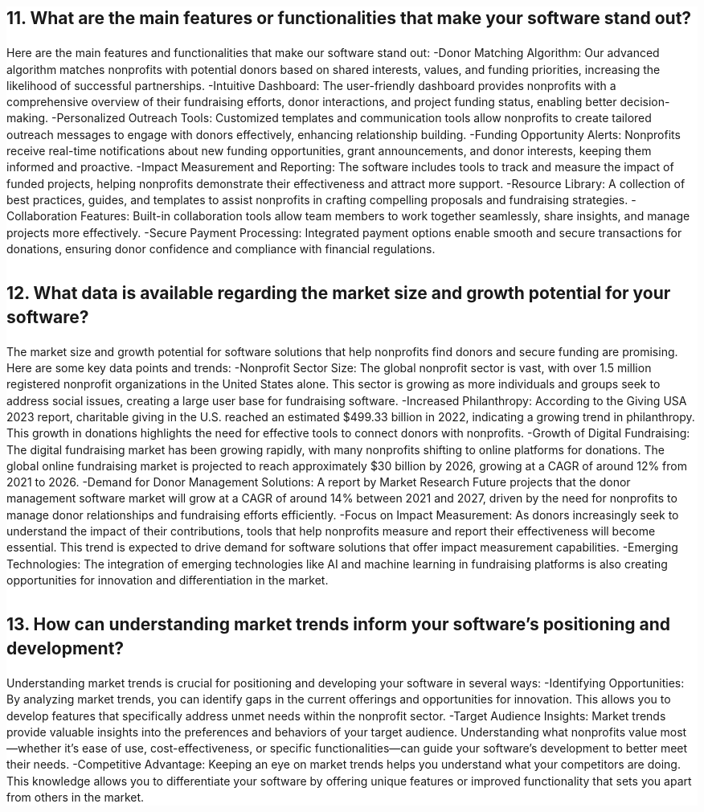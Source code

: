 ## 11. What are the main features or functionalities that make your software stand out?
Here are the main features and functionalities that make our software stand out:
-Donor Matching Algorithm: Our advanced algorithm matches nonprofits with potential donors based on shared interests, values, and funding priorities, increasing the likelihood of successful partnerships.
-Intuitive Dashboard: The user-friendly dashboard provides nonprofits with a comprehensive overview of their fundraising efforts, donor interactions, and project funding status, enabling better decision-making.
-Personalized Outreach Tools: Customized templates and communication tools allow nonprofits to create tailored outreach messages to engage with donors effectively, enhancing relationship building.
-Funding Opportunity Alerts: Nonprofits receive real-time notifications about new funding opportunities, grant announcements, and donor interests, keeping them informed and proactive.
-Impact Measurement and Reporting: The software includes tools to track and measure the impact of funded projects, helping nonprofits demonstrate their effectiveness and attract more support.
-Resource Library: A collection of best practices, guides, and templates to assist nonprofits in crafting compelling proposals and fundraising strategies.
-Collaboration Features: Built-in collaboration tools allow team members to work together seamlessly, share insights, and manage projects more effectively.
-Secure Payment Processing: Integrated payment options enable smooth and secure transactions for donations, ensuring donor confidence and compliance with financial regulations.

## 12. What data is available regarding the market size and growth potential for your software?
The market size and growth potential for software solutions that help nonprofits find donors and secure funding are promising. Here are some key data points and trends:
-Nonprofit Sector Size: The global nonprofit sector is vast, with over 1.5 million registered nonprofit organizations in the United States alone. This sector is growing as more individuals and groups seek to address social issues, creating a large user base for fundraising software.
-Increased Philanthropy: According to the Giving USA 2023 report, charitable giving in the U.S. reached an estimated $499.33 billion in 2022, indicating a growing trend in philanthropy. This growth in donations highlights the need for effective tools to connect donors with nonprofits.
-Growth of Digital Fundraising: The digital fundraising market has been growing rapidly, with many nonprofits shifting to online platforms for donations. The global online fundraising market is projected to reach approximately $30 billion by 2026, growing at a CAGR of around 12% from 2021 to 2026.
-Demand for Donor Management Solutions: A report by Market Research Future projects that the donor management software market will grow at a CAGR of around 14% between 2021 and 2027, driven by the need for nonprofits to manage donor relationships and fundraising efforts efficiently.
-Focus on Impact Measurement: As donors increasingly seek to understand the impact of their contributions, tools that help nonprofits measure and report their effectiveness will become essential. This trend is expected to drive demand for software solutions that offer impact measurement capabilities.
-Emerging Technologies: The integration of emerging technologies like AI and machine learning in fundraising platforms is also creating opportunities for innovation and differentiation in the market.

## 13. How can understanding market trends inform your software’s positioning and development?
Understanding market trends is crucial for positioning and developing your software in several ways:
-Identifying Opportunities: By analyzing market trends, you can identify gaps in the current offerings and opportunities for innovation. This allows you to develop features that specifically address unmet needs within the nonprofit sector.
-Target Audience Insights: Market trends provide valuable insights into the preferences and behaviors of your target audience. Understanding what nonprofits value most—whether it’s ease of use, cost-effectiveness, or specific functionalities—can guide your software’s development to better meet their needs.
-Competitive Advantage: Keeping an eye on market trends helps you understand what your competitors are doing. This knowledge allows you to differentiate your software by offering unique features or improved functionality that sets you apart from others in the market.